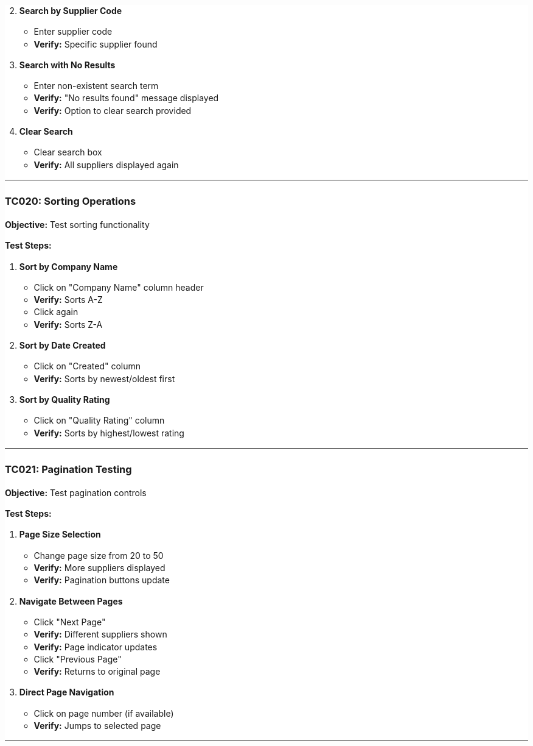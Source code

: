 2. **Search by Supplier Code**
   - Enter supplier code
   - **Verify:** Specific supplier found

3. **Search with No Results**
   - Enter non-existent search term
   - **Verify:** "No results found" message displayed
   - **Verify:** Option to clear search provided

4. **Clear Search**
   - Clear search box
   - **Verify:** All suppliers displayed again

---

### TC020: Sorting Operations

**Objective:** Test sorting functionality

**Test Steps:**

1. **Sort by Company Name**
   - Click on "Company Name" column header
   - **Verify:** Sorts A-Z
   - Click again
   - **Verify:** Sorts Z-A

2. **Sort by Date Created**
   - Click on "Created" column
   - **Verify:** Sorts by newest/oldest first

3. **Sort by Quality Rating**
   - Click on "Quality Rating" column
   - **Verify:** Sorts by highest/lowest rating

---

### TC021: Pagination Testing

**Objective:** Test pagination controls

**Test Steps:**

1. **Page Size Selection**
   - Change page size from 20 to 50
   - **Verify:** More suppliers displayed
   - **Verify:** Pagination buttons update

2. **Navigate Between Pages**
   - Click "Next Page"
   - **Verify:** Different suppliers shown
   - **Verify:** Page indicator updates
   - Click "Previous Page"
   - **Verify:** Returns to original page

3. **Direct Page Navigation**
   - Click on page number (if available)
   - **Verify:** Jumps to selected page

---